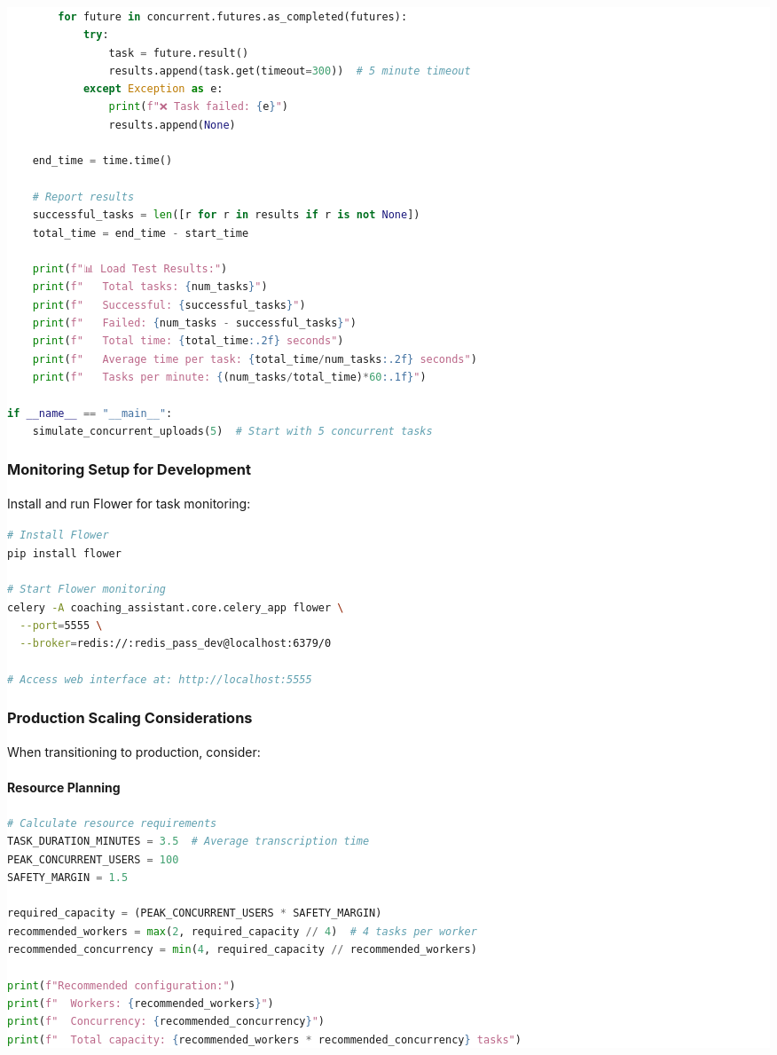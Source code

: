 ```python
        for future in concurrent.futures.as_completed(futures):
            try:
                task = future.result()
                results.append(task.get(timeout=300))  # 5 minute timeout
            except Exception as e:
                print(f"❌ Task failed: {e}")
                results.append(None)
    
    end_time = time.time()
    
    # Report results
    successful_tasks = len([r for r in results if r is not None])
    total_time = end_time - start_time
    
    print(f"📊 Load Test Results:")
    print(f"   Total tasks: {num_tasks}")
    print(f"   Successful: {successful_tasks}")
    print(f"   Failed: {num_tasks - successful_tasks}")
    print(f"   Total time: {total_time:.2f} seconds")
    print(f"   Average time per task: {total_time/num_tasks:.2f} seconds")
    print(f"   Tasks per minute: {(num_tasks/total_time)*60:.1f}")

if __name__ == "__main__":
    simulate_concurrent_uploads(5)  # Start with 5 concurrent tasks
```

### **Monitoring Setup for Development**

Install and run Flower for task monitoring:

```bash
# Install Flower
pip install flower

# Start Flower monitoring
celery -A coaching_assistant.core.celery_app flower \
  --port=5555 \
  --broker=redis://:redis_pass_dev@localhost:6379/0

# Access web interface at: http://localhost:5555
```

### **Production Scaling Considerations**

When transitioning to production, consider:

#### **Resource Planning**
```python
# Calculate resource requirements
TASK_DURATION_MINUTES = 3.5  # Average transcription time
PEAK_CONCURRENT_USERS = 100
SAFETY_MARGIN = 1.5

required_capacity = (PEAK_CONCURRENT_USERS * SAFETY_MARGIN)
recommended_workers = max(2, required_capacity // 4)  # 4 tasks per worker
recommended_concurrency = min(4, required_capacity // recommended_workers)

print(f"Recommended configuration:")
print(f"  Workers: {recommended_workers}")
print(f"  Concurrency: {recommended_concurrency}")
print(f"  Total capacity: {recommended_workers * recommended_concurrency} tasks")
```
